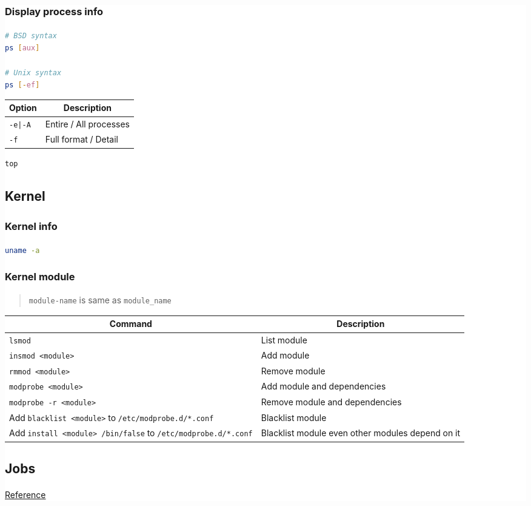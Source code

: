 ### Display process info

```bash
# BSD syntax
ps [aux]

# Unix syntax
ps [-ef]
```

| Option | Description |
| - | - |
| `-e\|-A` | Entire / All processes |
| `-f` | Full format / Detail |

```bash
top
```

## Kernel

### Kernel info
```bash
uname -a
```

### Kernel module

> `module-name` is same as `module_name`

| Command | Description |
| - | - |
| `lsmod` | List module |
| `insmod <module>` | Add module |
| `rmmod <module>` | Remove module |
| `modprobe <module>` | Add module and dependencies |
| `modprobe -r <module>` | Remove module and dependencies |
| Add `blacklist <module>` to `/etc/modprobe.d/*.conf` | Blacklist module |
| Add `install <module> /bin/false` to `/etc/modprobe.d/*.conf` | Blacklist module even other modules depend on it |


## Jobs

[Reference](http://www.linuxnix.com/11-fc-bg-jobs-commands-know/)
